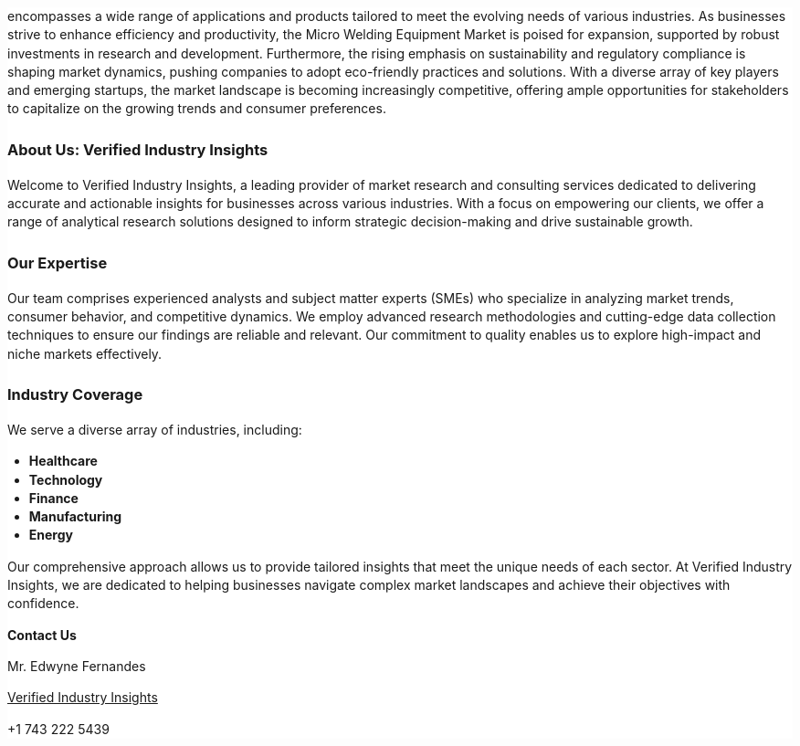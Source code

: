 encompasses a wide range of applications and products tailored to meet the evolving needs of various industries. As businesses strive to enhance efficiency and productivity, the Micro Welding Equipment Market is poised for expansion, supported by robust investments in research and development. Furthermore, the rising emphasis on sustainability and regulatory compliance is shaping market dynamics, pushing companies to adopt eco-friendly practices and solutions. With a diverse array of key players and emerging startups, the market landscape is becoming increasingly competitive, offering ample opportunities for stakeholders to capitalize on the growing trends and consumer preferences.</p><h3>About Us: Verified Industry Insights</h3><p>Welcome to Verified Industry Insights, a leading provider of market research and consulting services dedicated to delivering accurate and actionable insights for businesses across various industries. With a focus on empowering our clients, we offer a range of analytical research solutions designed to inform strategic decision-making and drive sustainable growth.</p><h3>Our Expertise</h3><p>Our team comprises experienced analysts and subject matter experts (SMEs) who specialize in analyzing market trends, consumer behavior, and competitive dynamics. We employ advanced research methodologies and cutting-edge data collection techniques to ensure our findings are reliable and relevant. Our commitment to quality enables us to explore high-impact and niche markets effectively.</p><h3>Industry Coverage</h3><p>We serve a diverse array of industries, including:</p><ul><li><strong>Healthcare</strong></li><li><strong>Technology</strong></li><li><strong>Finance</strong></li><li><strong>Manufacturing</strong></li><li><strong>Energy</strong></li></ul><p>Our comprehensive approach allows us to provide tailored insights that meet the unique needs of each sector. At Verified Industry Insights, we are dedicated to helping businesses navigate complex market landscapes and achieve their objectives with confidence.</p><p><strong>Contact Us</strong></p><p>Mr. Edwyne Fernandes</p><p><a href="https://www.verifiedindustryinsights.com/">Verified Industry Insights</a></p><p>+1 743 222 5439</p>
